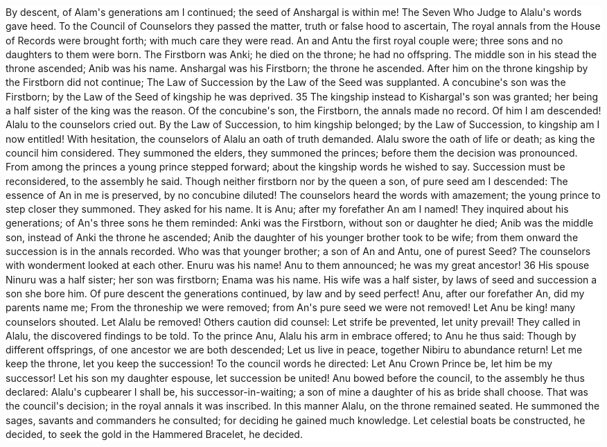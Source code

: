 By descent, of Alam's generations am I continued; the seed of Anshargal is within me! 
The Seven Who Judge to Alalu's words gave heed. 
To the Council of Counselors they passed the matter, truth or false hood to ascertain, 
The royal annals from the House of Records were brought forth; with much care they 
were read. 
An and Antu the first royal couple were; three sons and no daughters to them were born. 
The Firstborn was Anki; he died on the throne; he had no offspring. 
The middle son in his stead the throne ascended; Anib was his name. 
Anshargal was his Firstborn; the throne he ascended. 
After him on the throne kingship by the Firstborn did not continue; 
The Law of Succession by the Law of the Seed was supplanted. 
A concubine's son was the Firstborn; by the Law of the Seed of kingship he was 
deprived. 
35 
The kingship instead to Kishargal's son was granted; her being a half sister of the king 
was the reason. 
Of the concubine's son, the Firstborn, the annals made no record. 
Of him I am descended! Alalu to the counselors cried out. 
By the Law of Succession, to him kingship belonged; by the Law of Succession, to 
kingship am I now entitled! 
With hesitation, the counselors of Alalu an oath of truth demanded. 
Alalu swore the oath of life or death; as king the council him considered. 
They summoned the elders, they summoned the princes; before them the decision was 
pronounced. 
From among the princes a young prince stepped forward; about the kingship words he 
wished to say. 
Succession must be reconsidered, to the assembly he said. 
Though neither firstborn nor by the queen a son, of pure seed am I descended: 
The essence of An in me is preserved, by no concubine diluted! 
The counselors heard the words with amazement; the young prince to step closer they 
summoned. 
They asked for his name. It is Anu; after my forefather An am I named! 
They inquired about his generations; of An's three sons he them reminded: 
Anki was the Firstborn, without son or daughter he died; 
Anib was the middle son, instead of Anki the throne he ascended; 
Anib the daughter of his younger brother took to be wife; from them onward the 
succession is in the annals recorded. 
Who was that younger brother; a son of An and Antu, one of purest Seed? 
The counselors with wonderment looked at each other. 
Enuru was his name! Anu to them announced; he was my great ancestor! 
36 
His spouse Ninuru was a half sister; her son was firstborn; Enama was his name. 
His wife was a half sister, by laws of seed and succession a son she bore him. 
Of pure descent the generations continued, by law and by seed perfect! 
Anu, after our forefather An, did my parents name me; 
From the throneship we were removed; from An's pure seed we were not removed! 
Let Anu be king! many counselors shouted. Let Alalu be removed! 
Others caution did counsel: Let strife be prevented, let unity prevail! 
They called in Alalu, the discovered findings to be told. 
To the prince Anu, Alalu his arm in embrace offered; to Anu he thus said: 
Though by different offsprings, of one ancestor we are both descended; 
Let us live in peace, together Nibiru to abundance return! 
Let me keep the throne, let you keep the succession! 
To the council words he directed: Let Anu Crown Prince be, let him be my successor! 
Let his son my daughter espouse, let succession be united! 
Anu bowed before the council, to the assembly he thus declared: 
Alalu's cupbearer I shall be, his successor-in-waiting; a son of mine a daughter of his as 
bride shall choose. 
That was the council's decision; in the royal annals it was inscribed. 
In this manner Alalu, on the throne remained seated. 
He summoned the sages, savants and commanders he consulted; for deciding he gained 
much knowledge. 
Let celestial boats be constructed, he decided, to seek the gold in the Hammered Bracelet, 
he decided. 